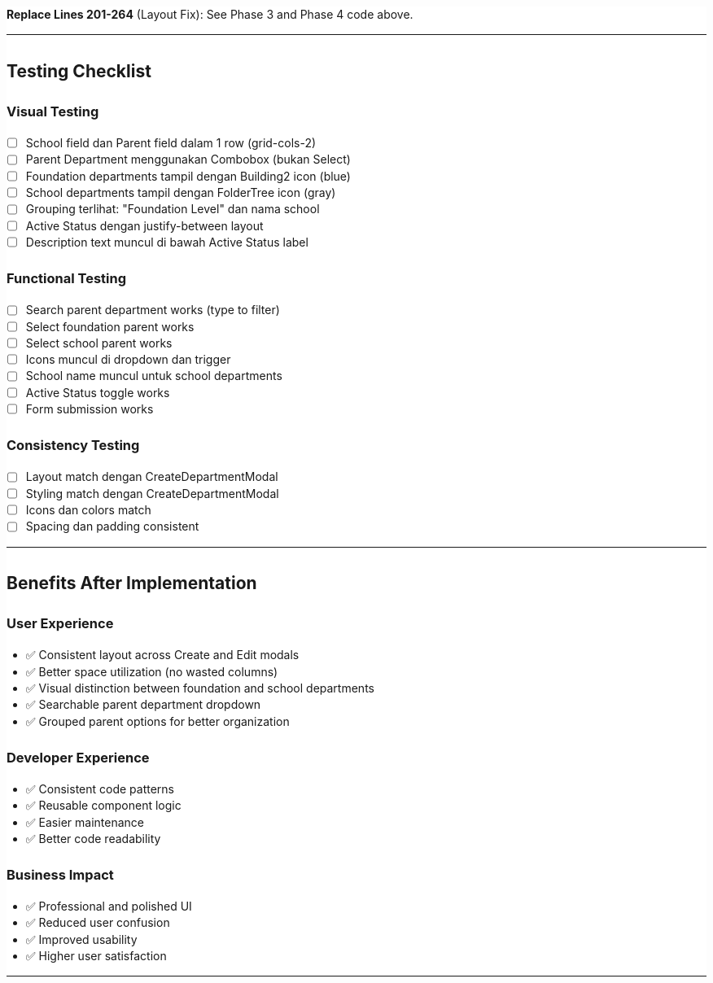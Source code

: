 **Replace Lines 201-264** (Layout Fix):
See Phase 3 and Phase 4 code above.

---

## Testing Checklist

### Visual Testing
- [ ] School field dan Parent field dalam 1 row (grid-cols-2)
- [ ] Parent Department menggunakan Combobox (bukan Select)
- [ ] Foundation departments tampil dengan Building2 icon (blue)
- [ ] School departments tampil dengan FolderTree icon (gray)
- [ ] Grouping terlihat: "Foundation Level" dan nama school
- [ ] Active Status dengan justify-between layout
- [ ] Description text muncul di bawah Active Status label

### Functional Testing
- [ ] Search parent department works (type to filter)
- [ ] Select foundation parent works
- [ ] Select school parent works
- [ ] Icons muncul di dropdown dan trigger
- [ ] School name muncul untuk school departments
- [ ] Active Status toggle works
- [ ] Form submission works

### Consistency Testing
- [ ] Layout match dengan CreateDepartmentModal
- [ ] Styling match dengan CreateDepartmentModal
- [ ] Icons dan colors match
- [ ] Spacing dan padding consistent

---

## Benefits After Implementation

### User Experience
- ✅ Consistent layout across Create and Edit modals
- ✅ Better space utilization (no wasted columns)
- ✅ Visual distinction between foundation and school departments
- ✅ Searchable parent department dropdown
- ✅ Grouped parent options for better organization

### Developer Experience
- ✅ Consistent code patterns
- ✅ Reusable component logic
- ✅ Easier maintenance
- ✅ Better code readability

### Business Impact
- ✅ Professional and polished UI
- ✅ Reduced user confusion
- ✅ Improved usability
- ✅ Higher user satisfaction

---